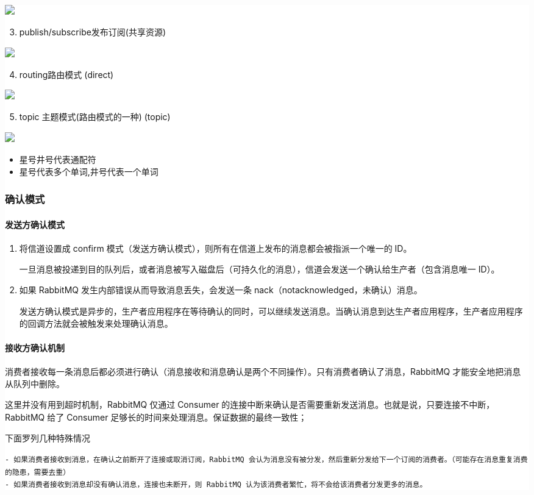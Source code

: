 ![](https://imgconvert.csdnimg.cn/aHR0cHM6Ly91c2VyLWdvbGQtY2RuLnhpdHUuaW8vMjAxOS84LzI4LzE2Y2Q3NTdiYzA1YzUyMjY?x-oss-process=image/format,png)

3. publish/subscribe发布订阅(共享资源)

![](https://imgconvert.csdnimg.cn/aHR0cHM6Ly91c2VyLWdvbGQtY2RuLnhpdHUuaW8vMjAxOS84LzI4LzE2Y2Q3Njk2NGMxMGM3NWI?x-oss-process=image/format,png)

4. routing路由模式 (direct)

![](https://imgconvert.csdnimg.cn/aHR0cHM6Ly91c2VyLWdvbGQtY2RuLnhpdHUuaW8vMjAxOS84LzI4LzE2Y2Q3ODFiZWFjOWMxNzQ?x-oss-process=image/format,png)

5. topic 主题模式(路由模式的一种) (topic)

![](https://imgconvert.csdnimg.cn/aHR0cHM6Ly91c2VyLWdvbGQtY2RuLnhpdHUuaW8vMjAxOS84LzI4LzE2Y2Q3ODQ2ZjYxNjk2NjE?x-oss-process=image/format,png)

- 星号井号代表通配符
- 星号代表多个单词,井号代表一个单词

### 确认模式

#### 发送方确认模式

1. 将信道设置成 confirm 模式（发送方确认模式），则所有在信道上发布的消息都会被指派一个唯一的 ID。

    一旦消息被投递到目的队列后，或者消息被写入磁盘后（可持久化的消息），信道会发送一个确认给生产者（包含消息唯一 ID）。

2. 如果 RabbitMQ 发生内部错误从而导致消息丢失，会发送一条 nack（notacknowledged，未确认）消息。

    发送方确认模式是异步的，生产者应用程序在等待确认的同时，可以继续发送消息。当确认消息到达生产者应用程序，生产者应用程序的回调方法就会被触发来处理确认消息。

#### 接收方确认机制

消费者接收每一条消息后都必须进行确认（消息接收和消息确认是两个不同操作）。只有消费者确认了消息，RabbitMQ 才能安全地把消息从队列中删除。

这里并没有用到超时机制，RabbitMQ 仅通过 Consumer 的连接中断来确认是否需要重新发送消息。也就是说，只要连接不中断，RabbitMQ 给了 Consumer 足够长的时间来处理消息。保证数据的最终一致性；

下面罗列几种特殊情况

    - 如果消费者接收到消息，在确认之前断开了连接或取消订阅，RabbitMQ 会认为消息没有被分发，然后重新分发给下一个订阅的消费者。（可能存在消息重复消费的隐患，需要去重）
    - 如果消费者接收到消息却没有确认消息，连接也未断开，则 RabbitMQ 认为该消费者繁忙，将不会给该消费者分发更多的消息。